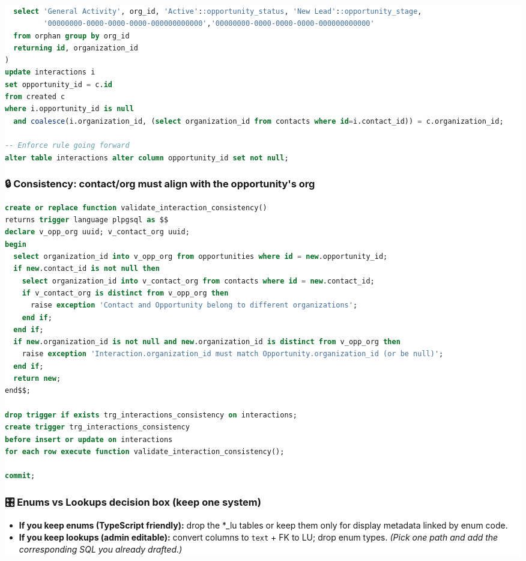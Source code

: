 ```sql
  select 'General Activity', org_id, 'Active'::opportunity_status, 'New Lead'::opportunity_stage,
         '00000000-0000-0000-0000-000000000000','00000000-0000-0000-0000-000000000000'
  from orphan group by org_id
  returning id, organization_id
)
update interactions i
set opportunity_id = c.id
from created c
where i.opportunity_id is null
  and coalesce(i.organization_id, (select organization_id from contacts where id=i.contact_id)) = c.organization_id;

-- Enforce rule going forward
alter table interactions alter column opportunity_id set not null;
```

### 🔒 Consistency: contact/org must align with the opportunity's org

```sql
create or replace function validate_interaction_consistency()
returns trigger language plpgsql as $$
declare v_opp_org uuid; v_contact_org uuid;
begin
  select organization_id into v_opp_org from opportunities where id = new.opportunity_id;
  if new.contact_id is not null then
    select organization_id into v_contact_org from contacts where id = new.contact_id;
    if v_contact_org is distinct from v_opp_org then
      raise exception 'Contact and Opportunity belong to different organizations';
    end if;
  end if;
  if new.organization_id is not null and new.organization_id is distinct from v_opp_org then
    raise exception 'Interaction.organization_id must match Opportunity.organization_id (or be null)';
  end if;
  return new;
end$$;

drop trigger if exists trg_interactions_consistency on interactions;
create trigger trg_interactions_consistency
before insert or update on interactions
for each row execute function validate_interaction_consistency();

commit;
```

### 🎛️ Enums vs Lookups decision box (keep one system)

* **If you keep enums (TypeScript friendly):** drop the \*\_lu tables or keep them only for display metadata linked by enum code.
* **If you keep lookups (admin editable):** convert columns to `text` + FK to LU; drop enum types.
  *(Pick one path and add the corresponding SQL you already drafted.)*
